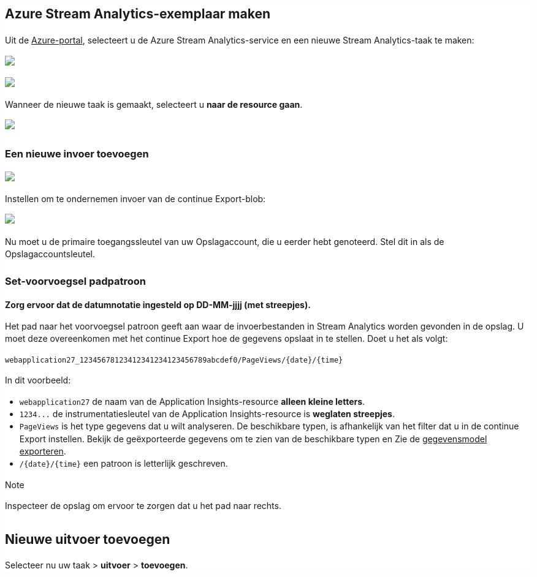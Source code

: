 ## <a name="create-an-azure-stream-analytics-instance"></a>Azure Stream Analytics-exemplaar maken
Uit de [Azure-portal](https://portal.azure.com/), selecteert u de Azure Stream Analytics-service en een nieuwe Stream Analytics-taak te maken:

![](./media/export-stream-analytics/SA001.png)

![](./media/export-stream-analytics/SA002.png)

Wanneer de nieuwe taak is gemaakt, selecteert u **naar de resource gaan**.

![](./media/export-stream-analytics/SA003.png)

### <a name="add-a-new-input"></a>Een nieuwe invoer toevoegen

![](./media/export-stream-analytics/SA004.png)

Instellen om te ondernemen invoer van de continue Export-blob:

![](./media/export-stream-analytics/SA0005.png)

Nu moet u de primaire toegangssleutel van uw Opslagaccount, die u eerder hebt genoteerd. Stel dit in als de Opslagaccountsleutel.

### <a name="set-path-prefix-pattern"></a>Set-voorvoegsel padpatroon

**Zorg ervoor dat de datumnotatie ingesteld op DD-MM-jjjj (met streepjes).**

Het pad naar het voorvoegsel patroon geeft aan waar de invoerbestanden in Stream Analytics worden gevonden in de opslag. U moet deze overeenkomen met het continue Export hoe de gegevens opslaat in te stellen. Doet u het als volgt:

    webapplication27_12345678123412341234123456789abcdef0/PageViews/{date}/{time}

In dit voorbeeld:

* `webapplication27` de naam van de Application Insights-resource **alleen kleine letters**.
* `1234...` de instrumentatiesleutel van de Application Insights-resource is **weglaten streepjes**. 
* `PageViews` is het type gegevens dat u wilt analyseren. De beschikbare typen, is afhankelijk van het filter dat u in de continue Export instellen. Bekijk de geëxporteerde gegevens om te zien van de beschikbare typen en Zie de [gegevensmodel exporteren](export-data-model.md).
* `/{date}/{time}` een patroon is letterlijk geschreven.

> [!NOTE]
> Inspecteer de opslag om ervoor te zorgen dat u het pad naar rechts.
> 

## <a name="add-new-output"></a>Nieuwe uitvoer toevoegen
Selecteer nu uw taak > **uitvoer** > **toevoegen**.
